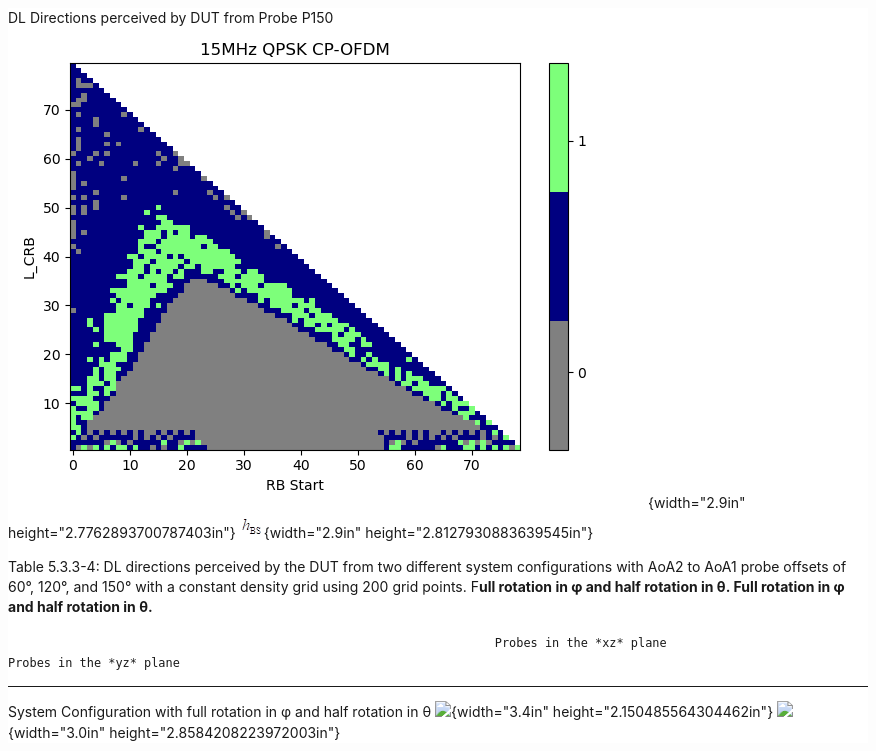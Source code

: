   DL Directions perceived by DUT from Probe P150                        ![](./media/image114.png){width="2.9in" height="2.7762893700787403in"}   ![](./media/image115.png){width="2.9in" height="2.8127930883639545in"}

Table 5.3.3-4: DL directions perceived by the DUT from two different
system configurations with AoA2 to AoA1 probe offsets of 60°, 120°, and
150° with a constant density grid using 200 grid points. F**ull rotation
in φ and half rotation in θ. Full rotation in φ and half rotation in
θ.**

                                                                        Probes in the *xz* plane                                                 Probes in the *yz* plane
  --------------------------------------------------------------------- ------------------------------------------------------------------------ ------------------------------------------------------------------------
  System Configuration with full rotation in φ and half rotation in θ   ![](./media/image108.emf){width="3.4in" height="2.150485564304462in"}    ![](./media/image109.emf){width="3.0in" height="2.8584208223972003in"}